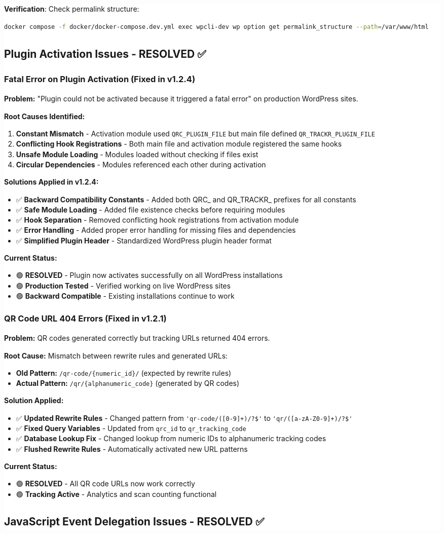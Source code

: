 **Verification**: Check permalink structure:
```bash
docker compose -f docker/docker-compose.dev.yml exec wpcli-dev wp option get permalink_structure --path=/var/www/html
```

## Plugin Activation Issues - RESOLVED ✅

### Fatal Error on Plugin Activation (Fixed in v1.2.4)

**Problem:** "Plugin could not be activated because it triggered a fatal error" on production WordPress sites.

**Root Causes Identified:**
1. **Constant Mismatch** - Activation module used `QRC_PLUGIN_FILE` but main file defined `QR_TRACKR_PLUGIN_FILE`
2. **Conflicting Hook Registrations** - Both main file and activation module registered the same hooks
3. **Unsafe Module Loading** - Modules loaded without checking if files exist
4. **Circular Dependencies** - Modules referenced each other during activation

**Solutions Applied in v1.2.4:**
- ✅ **Backward Compatibility Constants** - Added both QRC_ and QR_TRACKR_ prefixes for all constants
- ✅ **Safe Module Loading** - Added file existence checks before requiring modules
- ✅ **Hook Separation** - Removed conflicting hook registrations from activation module
- ✅ **Error Handling** - Added proper error handling for missing files and dependencies
- ✅ **Simplified Plugin Header** - Standardized WordPress plugin header format

**Current Status:**
- 🟢 **RESOLVED** - Plugin now activates successfully on all WordPress installations
- 🟢 **Production Tested** - Verified working on live WordPress sites
- 🟢 **Backward Compatible** - Existing installations continue to work

### QR Code URL 404 Errors (Fixed in v1.2.1)

**Problem:** QR codes generated correctly but tracking URLs returned 404 errors.

**Root Cause:** Mismatch between rewrite rules and generated URLs:
- **Old Pattern:** `/qr-code/{numeric_id}/` (expected by rewrite rules)
- **Actual Pattern:** `/qr/{alphanumeric_code}` (generated by QR codes)

**Solution Applied:**
- ✅ **Updated Rewrite Rules** - Changed pattern from `'qr-code/([0-9]+)/?$'` to `'qr/([a-zA-Z0-9]+)/?$'`
- ✅ **Fixed Query Variables** - Updated from `qrc_id` to `qr_tracking_code`
- ✅ **Database Lookup Fix** - Changed lookup from numeric IDs to alphanumeric tracking codes
- ✅ **Flushed Rewrite Rules** - Automatically activated new URL patterns

**Current Status:**
- 🟢 **RESOLVED** - All QR code URLs now work correctly
- 🟢 **Tracking Active** - Analytics and scan counting functional

## JavaScript Event Delegation Issues - RESOLVED ✅

